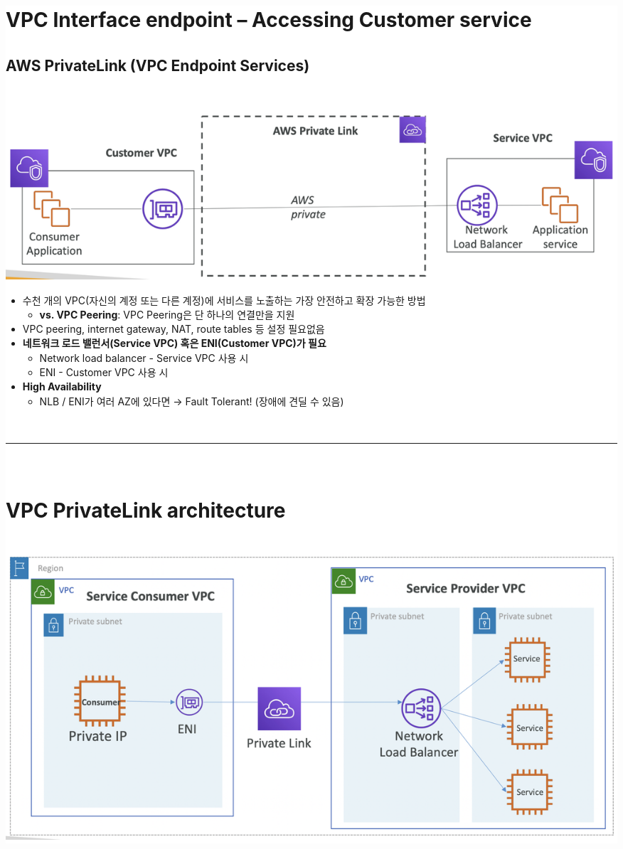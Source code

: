 # VPC Interface endpoint – Accessing Customer service

## AWS PrivateLink (VPC Endpoint Services)

<br><img src="./img/vpc_interface_endpoint_for_customer_service_privateLink_img1.png" width="100%" /><br>

- 수천 개의 VPC(자신의 계정 또는 다른 계정)에 서비스를 노출하는 가장 안전하고 확장 가능한 방법
  - **vs. VPC Peering**: VPC Peering은 단 하나의 연결만을 지원
- VPC peering, internet gateway, NAT, route tables 등 설정 필요없음
- **네트워크 로드 밸런서(Service VPC) 혹은 ENI(Customer VPC)가 필요**
  - Network load balancer - Service VPC 사용 시
  - ENI - Customer VPC 사용 시
- **High Availability**
  - NLB / ENI가 여러 AZ에 있다면 → Fault Tolerant! (장애에 견딜 수 있음)

<br><hr><br>

# VPC PrivateLink architecture

<br><img src="./img/vpc_privateLink_architecture_img1.png" width="100%" /><br>
